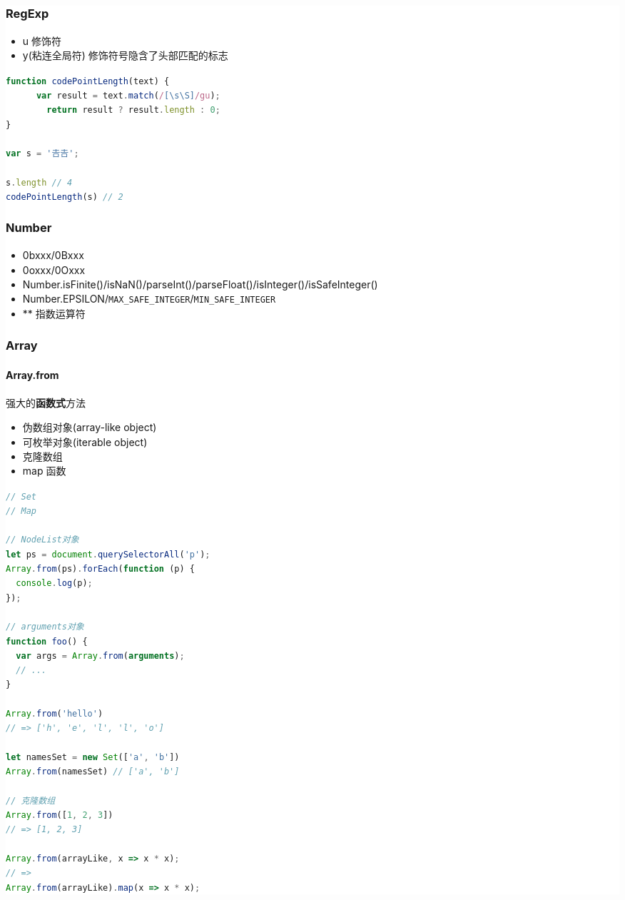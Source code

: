 ### RegExp

-   u 修饰符
-   y(粘连全局符) 修饰符号隐含了头部匹配的标志

```js
function codePointLength(text) {
      var result = text.match(/[\s\S]/gu);
        return result ? result.length : 0;
}

var s = '𠮷𠮷';

s.length // 4
codePointLength(s) // 2
```

### Number

-   0bxxx/0Bxxx
-   0oxxx/0Oxxx
-   Number.isFinite()/isNaN()/parseInt()/parseFloat()/isInteger()/isSafeInteger()
-   Number.EPSILON/`MAX_SAFE_INTEGER`/`MIN_SAFE_INTEGER`
-   ** 指数运算符

### Array

#### Array.from

强大的**函数式**方法

-   伪数组对象(array-like object)
-   可枚举对象(iterable object)
-   克隆数组
-   map 函数

```js
// Set
// Map

// NodeList对象
let ps = document.querySelectorAll('p');
Array.from(ps).forEach(function (p) {
  console.log(p);
});

// arguments对象
function foo() {
  var args = Array.from(arguments);
  // ...
}

Array.from('hello')
// => ['h', 'e', 'l', 'l', 'o']

let namesSet = new Set(['a', 'b'])
Array.from(namesSet) // ['a', 'b']

// 克隆数组
Array.from([1, 2, 3])
// => [1, 2, 3]

Array.from(arrayLike, x => x * x);
// =>
Array.from(arrayLike).map(x => x * x);

```